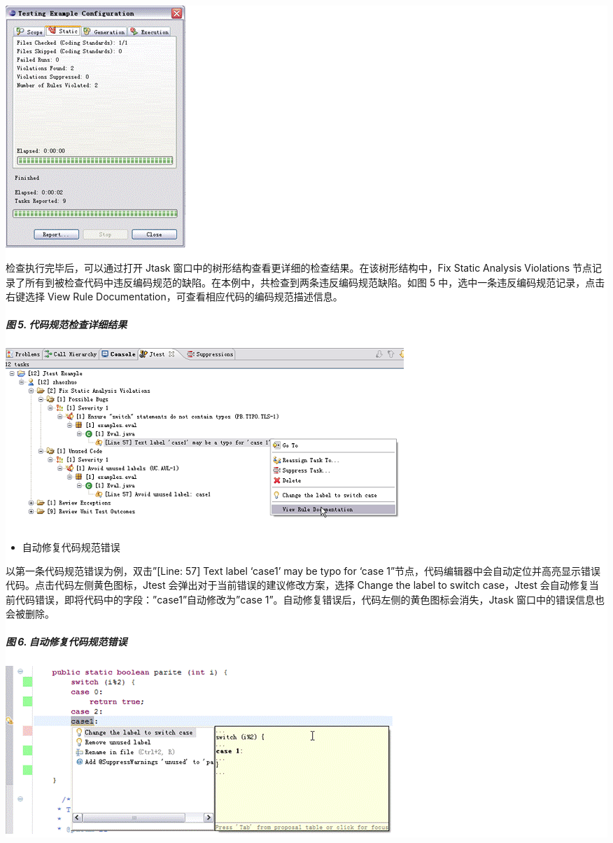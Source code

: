 ![图 4. 代码规范检查结果](../ibm_articles_img/j-lo-jtest_images_image009.gif)

检查执行完毕后，可以通过打开 Jtask 窗口中的树形结构查看更详细的检查结果。在该树形结构中，Fix Static Analysis Violations 节点记录了所有到被检查代码中违反编码规范的缺陷。在本例中，共检查到两条违反编码规范缺陷。如图 5 中，选中一条违反编码规范记录，点击右键选择 View Rule Documentation，可查看相应代码的编码规范描述信息。

##### 图 5\. 代码规范检查详细结果

![图 5. 代码规范检查详细结果](../ibm_articles_img/j-lo-jtest_images_image010.png)

- 自动修复代码规范错误

以第一条代码规范错误为例，双击”[Line: 57] Text label ‘case1’ may be typo for ‘case 1”节点，代码编辑器中会自动定位并高亮显示错误代码。点击代码左侧黄色图标，Jtest 会弹出对于当前错误的建议修改方案，选择 Change the label to switch case，Jtest 会自动修复当前代码错误，即将代码中的字段：”case1”自动修改为”case 1”。自动修复错误后，代码左侧的黄色图标会消失，Jtask 窗口中的错误信息也会被删除。

##### 图 6\. 自动修复代码规范错误

![图 6. 自动修复代码规范错误](../ibm_articles_img/j-lo-jtest_images_image013.gif)
